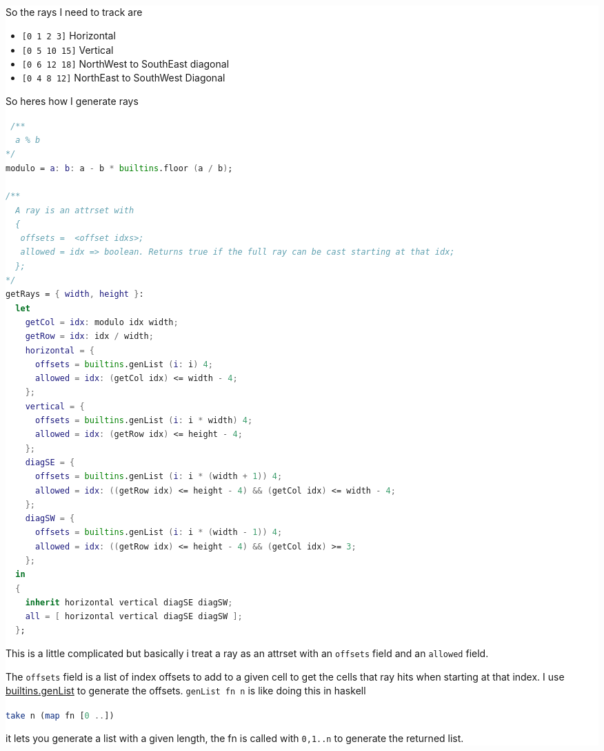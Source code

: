 So the rays I need to track are
- `[0 1 2 3]` Horizontal
- `[0 5 10 15]` Vertical
- `[0 6 12 18]` NorthWest to SouthEast diagonal
- `[0 4 8 12]` NorthEast to SouthWest Diagonal

So heres how I generate rays

```nix
 /**
  a % b
*/
modulo = a: b: a - b * builtins.floor (a / b);

/** 
  A ray is an attrset with
  {
   offsets =  <offset idxs>;
   allowed = idx => boolean. Returns true if the full ray can be cast starting at that idx;
  };
*/
getRays = { width, height }:
  let
    getCol = idx: modulo idx width;
    getRow = idx: idx / width;
    horizontal = {
      offsets = builtins.genList (i: i) 4;
      allowed = idx: (getCol idx) <= width - 4;
    };
    vertical = {
      offsets = builtins.genList (i: i * width) 4;
      allowed = idx: (getRow idx) <= height - 4;
    };
    diagSE = {
      offsets = builtins.genList (i: i * (width + 1)) 4;
      allowed = idx: ((getRow idx) <= height - 4) && (getCol idx) <= width - 4;
    };
    diagSW = {
      offsets = builtins.genList (i: i * (width - 1)) 4;
      allowed = idx: ((getRow idx) <= height - 4) && (getCol idx) >= 3;
    };
  in
  {
    inherit horizontal vertical diagSE diagSW;
    all = [ horizontal vertical diagSE diagSW ];
  };
```

This is a little complicated but basically i treat a ray as an attrset with an `offsets` field and an `allowed` field. 

The `offsets` field is a list of index offsets to add to a given cell to get the cells that ray hits when starting at that index.
I use [builtins.genList](https://noogle.dev/f/builtins/genList) to generate the offsets. `genList fn n` is like doing this in haskell
```haskell
take n (map fn [0 ..])
```
it lets you generate a list with a given length, the fn is called with `0,1..n` to generate the returned list.
